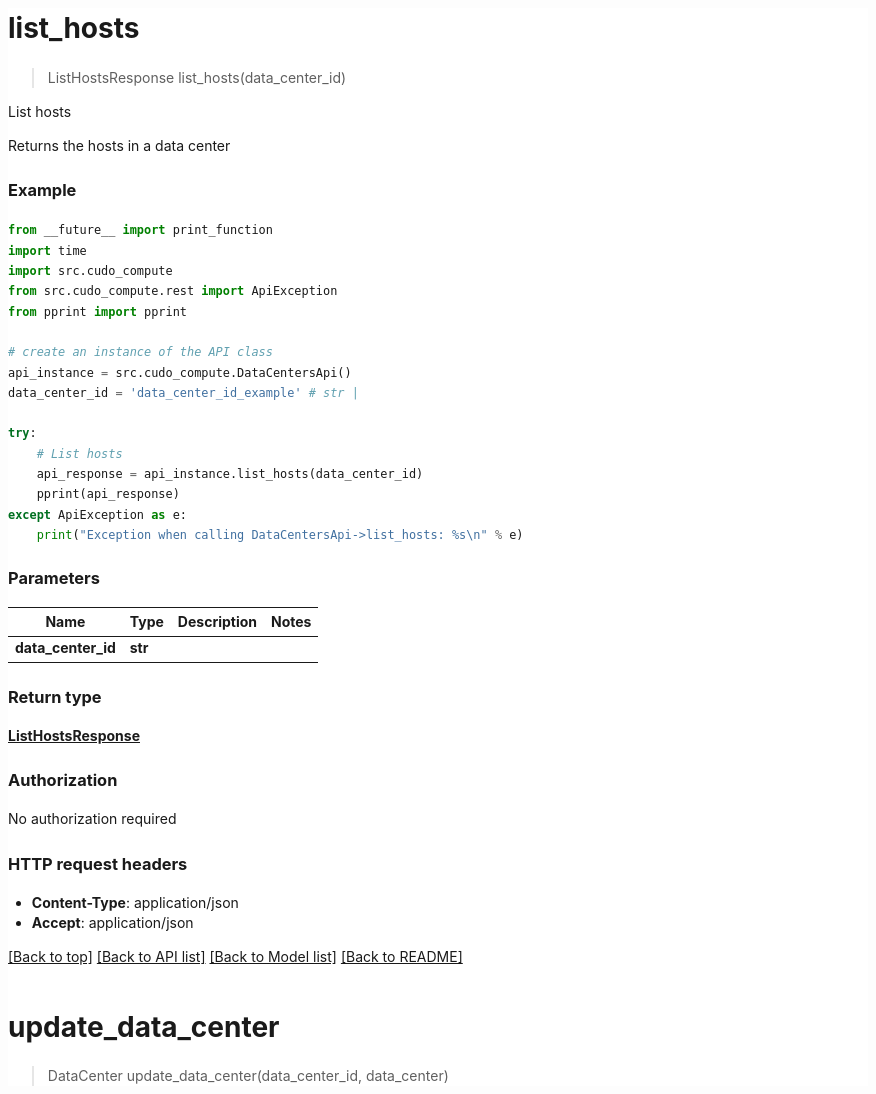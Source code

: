 # **list_hosts**
> ListHostsResponse list_hosts(data_center_id)

List hosts

Returns the hosts in a data center

### Example
```python
from __future__ import print_function
import time
import src.cudo_compute
from src.cudo_compute.rest import ApiException
from pprint import pprint

# create an instance of the API class
api_instance = src.cudo_compute.DataCentersApi()
data_center_id = 'data_center_id_example' # str | 

try:
    # List hosts
    api_response = api_instance.list_hosts(data_center_id)
    pprint(api_response)
except ApiException as e:
    print("Exception when calling DataCentersApi->list_hosts: %s\n" % e)
```

### Parameters

Name | Type | Description  | Notes
------------- | ------------- | ------------- | -------------
 **data_center_id** | **str**|  | 

### Return type

[**ListHostsResponse**](ListHostsResponse.md)

### Authorization

No authorization required

### HTTP request headers

 - **Content-Type**: application/json
 - **Accept**: application/json

[[Back to top]](#) [[Back to API list]](../README.md#documentation-for-api-endpoints) [[Back to Model list]](../README.md#documentation-for-models) [[Back to README]](../README.md)

# **update_data_center**
> DataCenter update_data_center(data_center_id, data_center)
